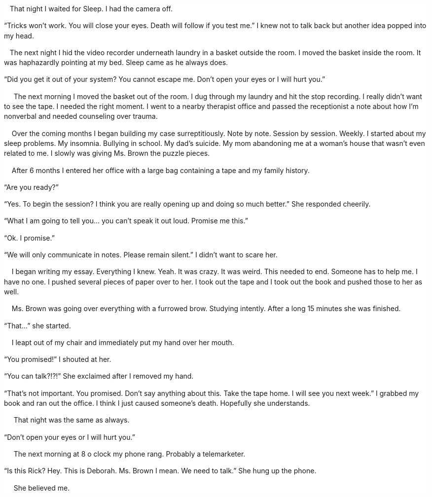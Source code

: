    That night I waited for Sleep. I had the camera off.

“Tricks  won’t work. You will close your eyes. Death will follow if you test  me.” I knew not to talk back but another idea popped into my head. 

    The next night I hid the video recorder underneath laundry in a basket  outside the room. I moved the basket inside the room. It was  haphazardly pointing at my bed. Sleep came as he always does.

“Did you get it out of your system? You cannot escape me. Don’t open your eyes or I will hurt you.”

      The next morning I moved the basket out of the room. I dug through  my laundry and hit the stop recording. I really didn’t want to see the  tape. I needed the right moment. I went to a nearby therapist office and  passed the receptionist a note about how I’m nonverbal and needed  counseling over trauma.

     Over the coming months I began building my case surreptitiously. Note  by note. Session by session. Weekly. I started about my sleep problems.  My insomnia. Bullying in school. My dad’s suicide. My mom abandoning me  at a woman’s house that wasn’t even related to me. I slowly was giving  Ms. Brown the puzzle pieces. 

    After 6 months I entered her office with a large bag containing a tape and my family history.

“Are you ready?”

“Yes. To begin the session? I think you are really opening up and doing so much better.” She responded cheerily.

“What I am going to tell you… you can’t speak it out loud. Promise me this.” 

“Ok. I promise.”

“We will only communicate in notes. Please remain silent.” I didn’t want to scare her.

     I began writing my essay. Everything I knew. Yeah. It was crazy. It  was weird. This needed to end. Someone has to help me. I have no one. I  pushed several pieces of paper over to her. I took out the tape and I  took out the book and pushed those to her as well. 

    Ms. Brown was going over everything with a furrowed brow. Studying intently. After a long 15 minutes she was finished.

“That…” she started.

    I leapt out of my chair and immediately put my hand over her mouth. 

“You promised!” I shouted at her.

“You can talk?!?!” She exclaimed after I removed my hand.

“That’s  not important. You promised. Don’t say anything about this. Take the  tape home. I will see you next week.” I grabbed my book and ran out the  office. I think I just caused someone’s death. Hopefully she  understands.

     That night was the same as always.

“Don’t open your eyes or I will hurt you.”

     The next morning at 8 o clock my phone rang. Probably a telemarketer. 

“Is this Rick? Hey. This is Deborah. Ms. Brown I mean. We need to talk.” She hung up the phone.

     She believed me. 